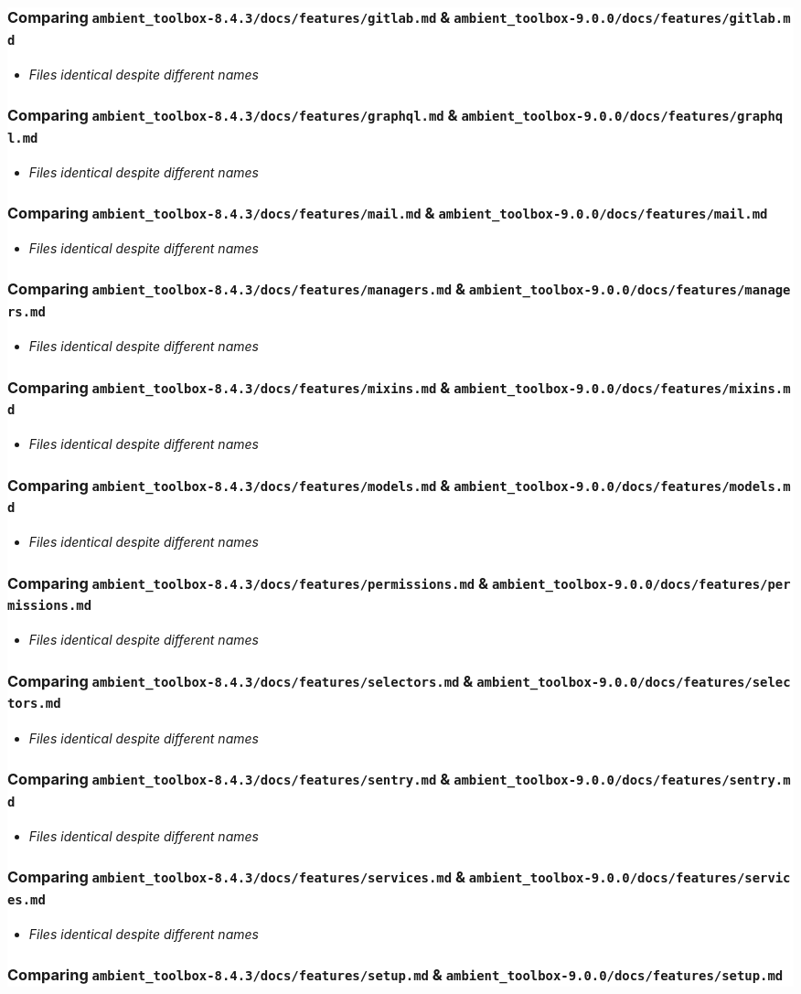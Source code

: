 ### Comparing `ambient_toolbox-8.4.3/docs/features/gitlab.md` & `ambient_toolbox-9.0.0/docs/features/gitlab.md`

 * *Files identical despite different names*

### Comparing `ambient_toolbox-8.4.3/docs/features/graphql.md` & `ambient_toolbox-9.0.0/docs/features/graphql.md`

 * *Files identical despite different names*

### Comparing `ambient_toolbox-8.4.3/docs/features/mail.md` & `ambient_toolbox-9.0.0/docs/features/mail.md`

 * *Files identical despite different names*

### Comparing `ambient_toolbox-8.4.3/docs/features/managers.md` & `ambient_toolbox-9.0.0/docs/features/managers.md`

 * *Files identical despite different names*

### Comparing `ambient_toolbox-8.4.3/docs/features/mixins.md` & `ambient_toolbox-9.0.0/docs/features/mixins.md`

 * *Files identical despite different names*

### Comparing `ambient_toolbox-8.4.3/docs/features/models.md` & `ambient_toolbox-9.0.0/docs/features/models.md`

 * *Files identical despite different names*

### Comparing `ambient_toolbox-8.4.3/docs/features/permissions.md` & `ambient_toolbox-9.0.0/docs/features/permissions.md`

 * *Files identical despite different names*

### Comparing `ambient_toolbox-8.4.3/docs/features/selectors.md` & `ambient_toolbox-9.0.0/docs/features/selectors.md`

 * *Files identical despite different names*

### Comparing `ambient_toolbox-8.4.3/docs/features/sentry.md` & `ambient_toolbox-9.0.0/docs/features/sentry.md`

 * *Files identical despite different names*

### Comparing `ambient_toolbox-8.4.3/docs/features/services.md` & `ambient_toolbox-9.0.0/docs/features/services.md`

 * *Files identical despite different names*

### Comparing `ambient_toolbox-8.4.3/docs/features/setup.md` & `ambient_toolbox-9.0.0/docs/features/setup.md`
